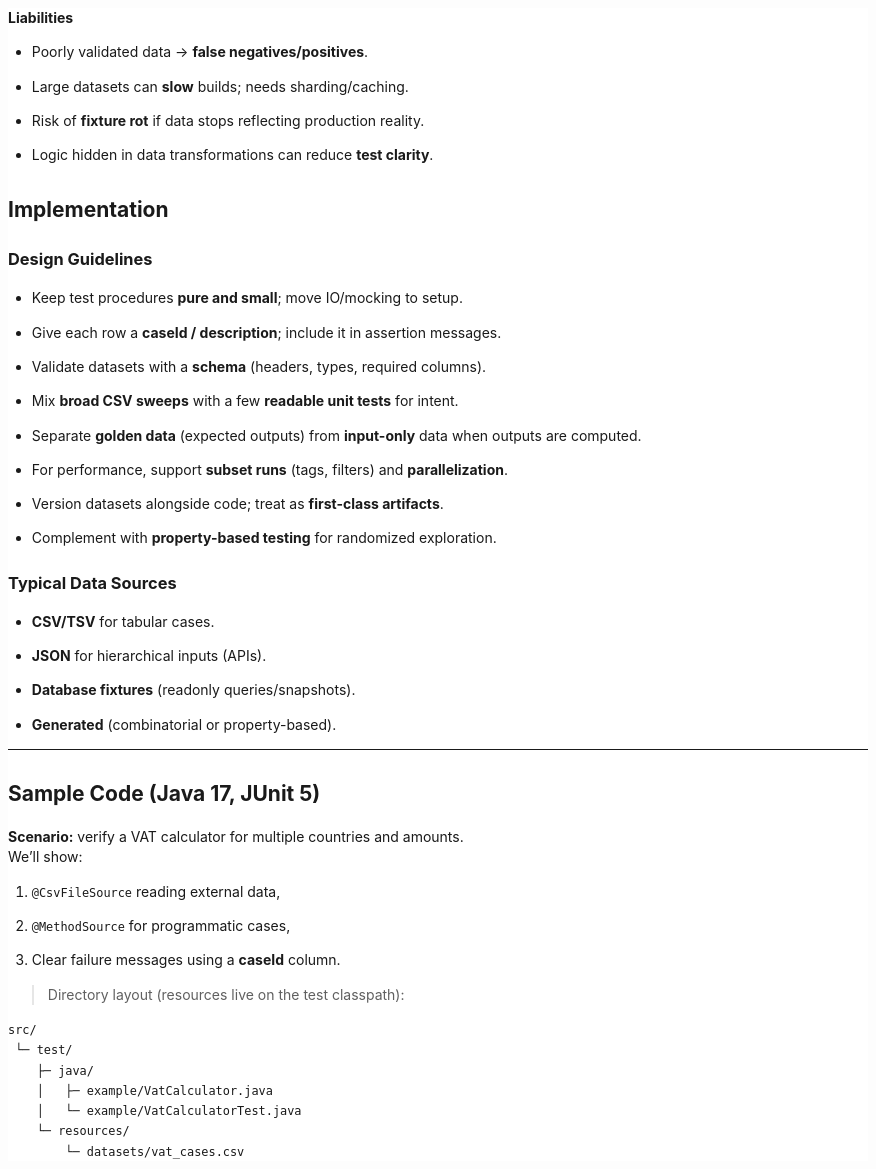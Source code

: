 **Liabilities**

-   Poorly validated data → **false negatives/positives**.
    
-   Large datasets can **slow** builds; needs sharding/caching.
    
-   Risk of **fixture rot** if data stops reflecting production reality.
    
-   Logic hidden in data transformations can reduce **test clarity**.
    

## Implementation

### Design Guidelines

-   Keep test procedures **pure and small**; move IO/mocking to setup.
    
-   Give each row a **caseId / description**; include it in assertion messages.
    
-   Validate datasets with a **schema** (headers, types, required columns).
    
-   Mix **broad CSV sweeps** with a few **readable unit tests** for intent.
    
-   Separate **golden data** (expected outputs) from **input-only** data when outputs are computed.
    
-   For performance, support **subset runs** (tags, filters) and **parallelization**.
    
-   Version datasets alongside code; treat as **first-class artifacts**.
    
-   Complement with **property-based testing** for randomized exploration.
    

### Typical Data Sources

-   **CSV/TSV** for tabular cases.
    
-   **JSON** for hierarchical inputs (APIs).
    
-   **Database fixtures** (readonly queries/snapshots).
    
-   **Generated** (combinatorial or property-based).
    

---

## Sample Code (Java 17, JUnit 5)

**Scenario:** verify a VAT calculator for multiple countries and amounts.  
We’ll show:

1.  `@CsvFileSource` reading external data,
    
2.  `@MethodSource` for programmatic cases,
    
3.  Clear failure messages using a **caseId** column.
    

> Directory layout (resources live on the test classpath):

```bash
src/
 └─ test/
    ├─ java/
    │   ├─ example/VatCalculator.java
    │   └─ example/VatCalculatorTest.java
    └─ resources/
        └─ datasets/vat_cases.csv
```
